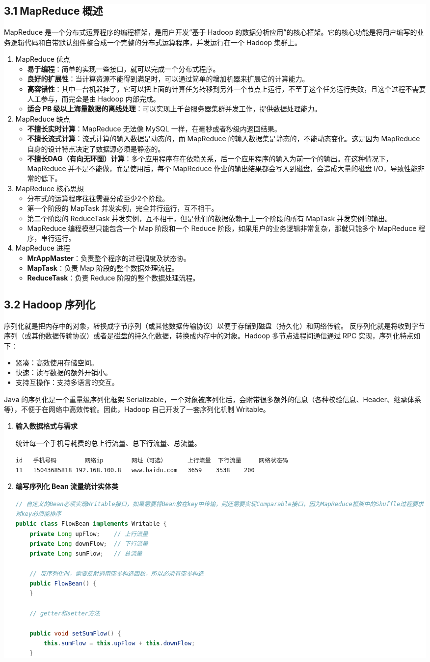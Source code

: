 ## 3.1 MapReduce 概述

MapReduce 是一个分布式运算程序的编程框架，是用户开发“基于 Hadoop 的数据分析应用”的核心框架。它的核心功能是将用户编写的业务逻辑代码和自带默认组件整合成一个完整的分布式运算程序，并发运行在一个 Hadoop 集群上。

1. MapReduce 优点
   * **易于编程**：简单的实现一些接口，就可以完成一个分布式程序。
   * **良好的扩展性**：当计算资源不能得到满足时，可以通过简单的增加机器来扩展它的计算能力。
   * **高容错性**：其中一台机器挂了，它可以把上面的计算任务转移到另外一个节点上运行，不至于这个任务运行失败，且这个过程不需要人工参与，而完全是由 Hadoop 内部完成。
   * **适合 PB 级以上海量数据的离线处理**：可以实现上千台服务器集群并发工作，提供数据处理能力。
2. MapReduce 缺点
   * **不擅长实时计算**：MapReduce 无法像 MySQL 一样，在毫秒或者秒级内返回结果。
   * **不擅长流式计算**：流式计算的输入数据是动态的，而 MapReduce 的输入数据集是静态的，不能动态变化。这是因为 MapReduce 自身的设计特点决定了数据源必须是静态的。
   * **不擅长DAG（有向无环图）计算**：多个应用程序存在依赖关系，后一个应用程序的输入为前一个的输出。在这种情况下，MapReduce 并不是不能做，而是使用后，每个 MapReduce 作业的输出结果都会写入到磁盘，会造成大量的磁盘 I/O，导致性能非常的低下。
3. MapReduce 核心思想
   * 分布式的运算程序往往需要分成至少2个阶段。
   * 第一个阶段的 MapTask 并发实例，完全并行运行，互不相干。
   * 第二个阶段的 ReduceTask 并发实例，互不相干，但是他们的数据依赖于上一个阶段的所有 MapTask 并发实例的输出。
   * MapReduce 编程模型只能包含一个 Map 阶段和一个 Reduce 阶段，如果用户的业务逻辑非常复杂，那就只能多个 MapReduce 程序，串行运行。
4. MapReduce 进程
   * **MrAppMaster**：负责整个程序的过程调度及状态协。
   * **MapTask**：负责 Map 阶段的整个数据处理流程。
   * **ReduceTask**：负责 Reduce 阶段的整个数据处理流程。



## 3.2 Hadoop 序列化

序列化就是把内存中的对象，转换成字节序列（或其他数据传输协议）以便于存储到磁盘（持久化）和网络传输。 反序列化就是将收到字节序列（或其他数据传输协议）或者是磁盘的持久化数据，转换成内存中的对象。Hadoop 多节点进程间通信通过 RPC 实现，序列化特点如下：

* 紧凑：高效使用存储空间。
* 快速：读写数据的额外开销小。
* 支持互操作：支持多语言的交互。

Java 的序列化是一个重量级序列化框架 Serializable，一个对象被序列化后，会附带很多额外的信息（各种校验信息、Header、继承体系等），不便于在网络中高效传输。因此，Hadoop 自己开发了一套序列化机制 Writable。

1. **输入数据格式与需求**

   统计每一个手机号耗费的总上行流量、总下行流量、总流量。

   ```
   id	手机号码		网络ip		网址（可选）		上行流量  下行流量     网络状态码
   11 	15043685818	192.168.100.8	www.baidu.com	3659	3538	200
   ```

2. **编写序列化 Bean 流量统计实体类**

   ```java
   // 自定义的Bean必须实现Writable接口，如果需要将Bean放在key中传输，则还需要实现Comparable接口，因为MapReduce框架中的Shuffle过程要求对key必须能排序
   public class FlowBean implements Writable {
       private Long upFlow;    // 上行流量
       private Long downFlow;  // 下行流量
       private Long sumFlow;   // 总流量
   
       // 反序列化时，需要反射调用空参构造函数，所以必须有空参构造
       public FlowBean() {
       }
   
       // getter和setter方法 
   
       public void setSumFlow() {
           this.sumFlow = this.upFlow + this.downFlow;
       }
   
   ```